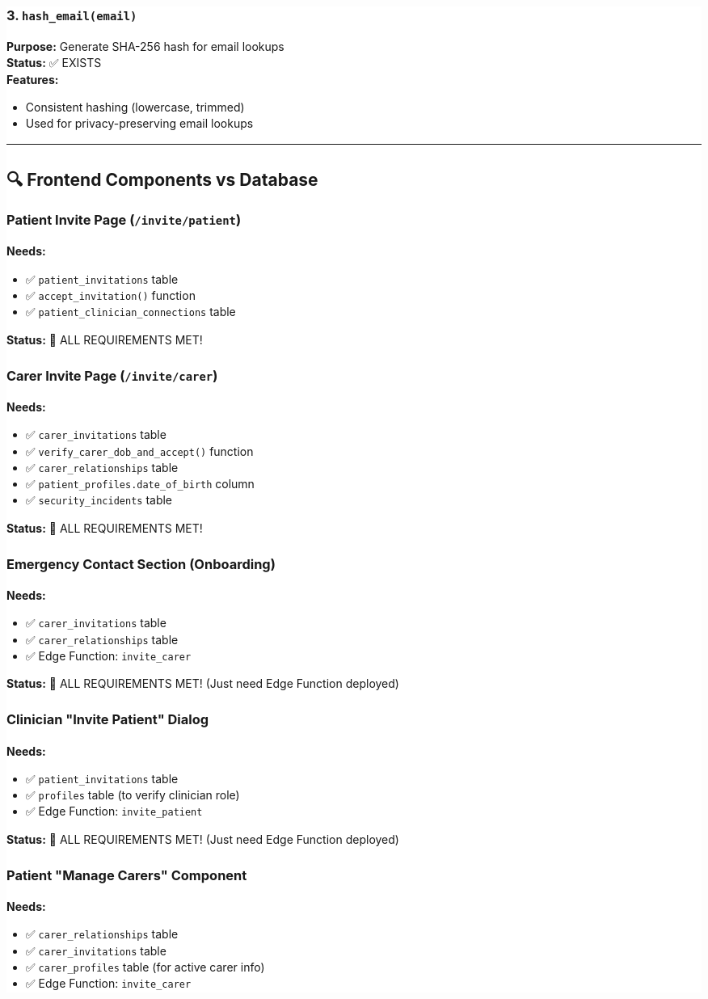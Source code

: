 ### 3. `hash_email(email)`
**Purpose:** Generate SHA-256 hash for email lookups  
**Status:** ✅ EXISTS  
**Features:**
- Consistent hashing (lowercase, trimmed)
- Used for privacy-preserving email lookups

---

## 🔍 Frontend Components vs Database

### Patient Invite Page (`/invite/patient`)
**Needs:**
- ✅ `patient_invitations` table
- ✅ `accept_invitation()` function
- ✅ `patient_clinician_connections` table

**Status:** 🎉 ALL REQUIREMENTS MET!

### Carer Invite Page (`/invite/carer`)
**Needs:**
- ✅ `carer_invitations` table
- ✅ `verify_carer_dob_and_accept()` function
- ✅ `carer_relationships` table
- ✅ `patient_profiles.date_of_birth` column
- ✅ `security_incidents` table

**Status:** 🎉 ALL REQUIREMENTS MET!

### Emergency Contact Section (Onboarding)
**Needs:**
- ✅ `carer_invitations` table
- ✅ `carer_relationships` table
- ✅ Edge Function: `invite_carer`

**Status:** 🎉 ALL REQUIREMENTS MET! (Just need Edge Function deployed)

### Clinician "Invite Patient" Dialog
**Needs:**
- ✅ `patient_invitations` table
- ✅ `profiles` table (to verify clinician role)
- ✅ Edge Function: `invite_patient`

**Status:** 🎉 ALL REQUIREMENTS MET! (Just need Edge Function deployed)

### Patient "Manage Carers" Component
**Needs:**
- ✅ `carer_relationships` table
- ✅ `carer_invitations` table
- ✅ `carer_profiles` table (for active carer info)
- ✅ Edge Function: `invite_carer`
